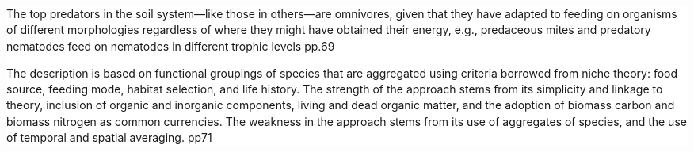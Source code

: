  The top predators in the soil system—like those in
others—are omnivores, given that they have adapted to feeding on organisms of
different morphologies regardless of where they might have obtained their energy,
e.g., predaceous mites and predatory nematodes feed on nematodes in different
trophic levels pp.69

 The description is based on functional groupings of species that are
aggregated using criteria borrowed from niche theory: food source, feeding mode,
habitat selection, and life history. The strength of the approach stems from its
simplicity and linkage to theory, inclusion of organic and inorganic components,
living and dead organic matter, and the adoption of biomass carbon and biomass
nitrogen as common currencies. The weakness in the approach stems from its use of
aggregates of species, and the use of temporal and spatial averaging. pp71
